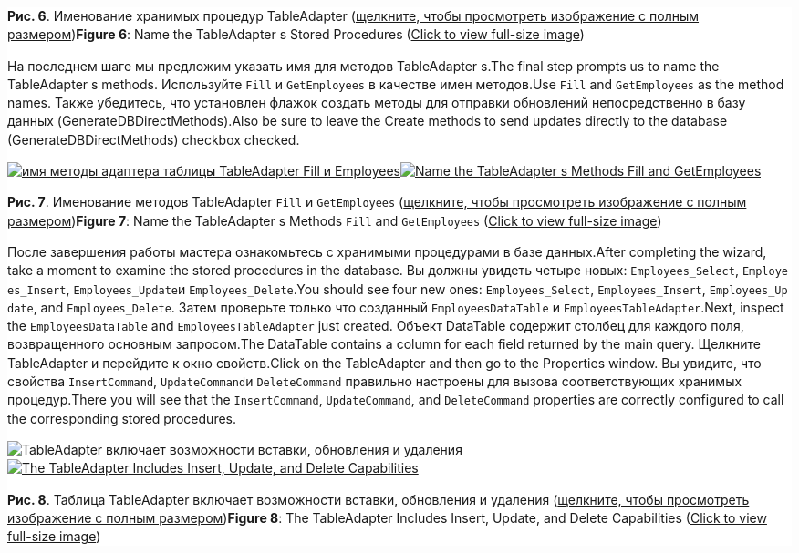 <span data-ttu-id="b4db4-192">**Рис. 6**. Именование хранимых процедур TableAdapter ([щелкните, чтобы просмотреть изображение с полным размером](updating-the-tableadapter-to-use-joins-cs/_static/image14.png))</span><span class="sxs-lookup"><span data-stu-id="b4db4-192">**Figure 6**: Name the TableAdapter s Stored Procedures ([Click to view full-size image](updating-the-tableadapter-to-use-joins-cs/_static/image14.png))</span></span>

<span data-ttu-id="b4db4-193">На последнем шаге мы предложим указать имя для методов TableAdapter s.</span><span class="sxs-lookup"><span data-stu-id="b4db4-193">The final step prompts us to name the TableAdapter s methods.</span></span> <span data-ttu-id="b4db4-194">Используйте `Fill` и `GetEmployees` в качестве имен методов.</span><span class="sxs-lookup"><span data-stu-id="b4db4-194">Use `Fill` and `GetEmployees` as the method names.</span></span> <span data-ttu-id="b4db4-195">Также убедитесь, что установлен флажок создать методы для отправки обновлений непосредственно в базу данных (GenerateDBDirectMethods).</span><span class="sxs-lookup"><span data-stu-id="b4db4-195">Also be sure to leave the Create methods to send updates directly to the database (GenerateDBDirectMethods) checkbox checked.</span></span>

<span data-ttu-id="b4db4-196">[![имя методы адаптера таблицы TableAdapter Fill и Employees](updating-the-tableadapter-to-use-joins-cs/_static/image16.png)](updating-the-tableadapter-to-use-joins-cs/_static/image15.png)</span><span class="sxs-lookup"><span data-stu-id="b4db4-196">[![Name the TableAdapter s Methods Fill and GetEmployees](updating-the-tableadapter-to-use-joins-cs/_static/image16.png)](updating-the-tableadapter-to-use-joins-cs/_static/image15.png)</span></span>

<span data-ttu-id="b4db4-197">**Рис. 7**. Именование методов TableAdapter `Fill` и `GetEmployees` ([щелкните, чтобы просмотреть изображение с полным размером](updating-the-tableadapter-to-use-joins-cs/_static/image17.png))</span><span class="sxs-lookup"><span data-stu-id="b4db4-197">**Figure 7**: Name the TableAdapter s Methods `Fill` and `GetEmployees` ([Click to view full-size image](updating-the-tableadapter-to-use-joins-cs/_static/image17.png))</span></span>

<span data-ttu-id="b4db4-198">После завершения работы мастера ознакомьтесь с хранимыми процедурами в базе данных.</span><span class="sxs-lookup"><span data-stu-id="b4db4-198">After completing the wizard, take a moment to examine the stored procedures in the database.</span></span> <span data-ttu-id="b4db4-199">Вы должны увидеть четыре новых: `Employees_Select`, `Employees_Insert`, `Employees_Update`и `Employees_Delete`.</span><span class="sxs-lookup"><span data-stu-id="b4db4-199">You should see four new ones: `Employees_Select`, `Employees_Insert`, `Employees_Update`, and `Employees_Delete`.</span></span> <span data-ttu-id="b4db4-200">Затем проверьте только что созданный `EmployeesDataTable` и `EmployeesTableAdapter`.</span><span class="sxs-lookup"><span data-stu-id="b4db4-200">Next, inspect the `EmployeesDataTable` and `EmployeesTableAdapter` just created.</span></span> <span data-ttu-id="b4db4-201">Объект DataTable содержит столбец для каждого поля, возвращенного основным запросом.</span><span class="sxs-lookup"><span data-stu-id="b4db4-201">The DataTable contains a column for each field returned by the main query.</span></span> <span data-ttu-id="b4db4-202">Щелкните TableAdapter и перейдите к окно свойств.</span><span class="sxs-lookup"><span data-stu-id="b4db4-202">Click on the TableAdapter and then go to the Properties window.</span></span> <span data-ttu-id="b4db4-203">Вы увидите, что свойства `InsertCommand`, `UpdateCommand`и `DeleteCommand` правильно настроены для вызова соответствующих хранимых процедур.</span><span class="sxs-lookup"><span data-stu-id="b4db4-203">There you will see that the `InsertCommand`, `UpdateCommand`, and `DeleteCommand` properties are correctly configured to call the corresponding stored procedures.</span></span>

<span data-ttu-id="b4db4-204">[![TableAdapter включает возможности вставки, обновления и удаления](updating-the-tableadapter-to-use-joins-cs/_static/image19.png)](updating-the-tableadapter-to-use-joins-cs/_static/image18.png)</span><span class="sxs-lookup"><span data-stu-id="b4db4-204">[![The TableAdapter Includes Insert, Update, and Delete Capabilities](updating-the-tableadapter-to-use-joins-cs/_static/image19.png)](updating-the-tableadapter-to-use-joins-cs/_static/image18.png)</span></span>

<span data-ttu-id="b4db4-205">**Рис. 8**. Таблица TableAdapter включает возможности вставки, обновления и удаления ([щелкните, чтобы просмотреть изображение с полным размером](updating-the-tableadapter-to-use-joins-cs/_static/image20.png))</span><span class="sxs-lookup"><span data-stu-id="b4db4-205">**Figure 8**: The TableAdapter Includes Insert, Update, and Delete Capabilities ([Click to view full-size image](updating-the-tableadapter-to-use-joins-cs/_static/image20.png))</span></span>
